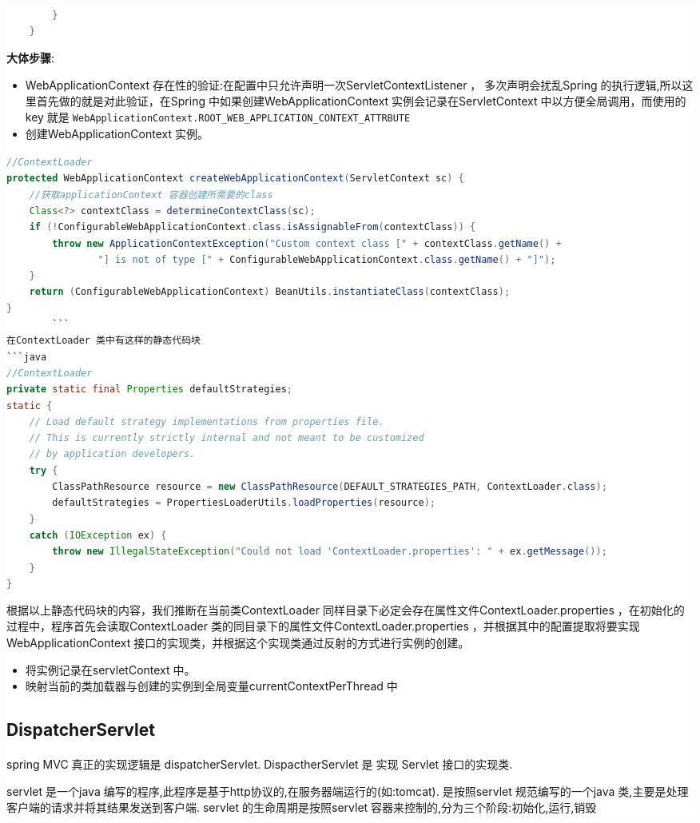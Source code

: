 ```java
		}
	}
 ```
__大体步骤__:

- WebApplicationContext 存在性的验证:在配置中只允许声明一次ServletContextListener ， 多次声明会扰乱Spring 的执行逻辑,所以这里首先做的就是对此验证，在Spring 中如果创建WebApplicationContext 实例会记录在ServletContext 中以方便全局调用，而使用的key 就是 `WebApplicationContext.ROOT_WEB_APPLICATION_CONTEXT_ATTRBUTE`
- 创建WebApplicationContext 实例。
```java
//ContextLoader
protected WebApplicationContext createWebApplicationContext(ServletContext sc) {
    //获取applicationContext 容器创建所需要的class
    Class<?> contextClass = determineContextClass(sc);
    if (!ConfigurableWebApplicationContext.class.isAssignableFrom(contextClass)) {
        throw new ApplicationContextException("Custom context class [" + contextClass.getName() +
                "] is not of type [" + ConfigurableWebApplicationContext.class.getName() + "]");
    }
    return (ConfigurableWebApplicationContext) BeanUtils.instantiateClass(contextClass);
}
        ```   
在ContextLoader 类中有这样的静态代码块
```java
//ContextLoader
private static final Properties defaultStrategies;
static {
    // Load default strategy implementations from properties file.
    // This is currently strictly internal and not meant to be customized
    // by application developers.
    try {
        ClassPathResource resource = new ClassPathResource(DEFAULT_STRATEGIES_PATH, ContextLoader.class);
        defaultStrategies = PropertiesLoaderUtils.loadProperties(resource);
    }
    catch (IOException ex) {
        throw new IllegalStateException("Could not load 'ContextLoader.properties': " + ex.getMessage());
    }
}
``` 
根据以上静态代码块的内容，我们推断在当前类ContextLoader 同样目录下必定会存在属性文件ContextLoader.properties ，在初始化的过程中，程序首先会读取ContextLoader 类的同目录下的属性文件ContextLoader.properties ，并根据其中的配置提取将要实现WebApplicationContext 接口的实现类，并根据这个实现类通过反射的方式进行实例的创建。

- 将实例记录在servletContext 中。
- 映射当前的类加载器与创建的实例到全局变量currentContextPerThread 中

## DispatcherServlet
spring  MVC 真正的实现逻辑是 dispatcherServlet. DispactherServlet 是 实现 Servlet 接口的实现类.

servlet 是一个java 编写的程序,此程序是基于http协议的,在服务器端运行的(如:tomcat). 是按照servlet 规范编写的一个java 类,主要是处理客户端的请求并将其结果发送到客户端. servlet 的生命周期是按照servlet 容器来控制的,分为三个阶段:初始化,运行,销毁
